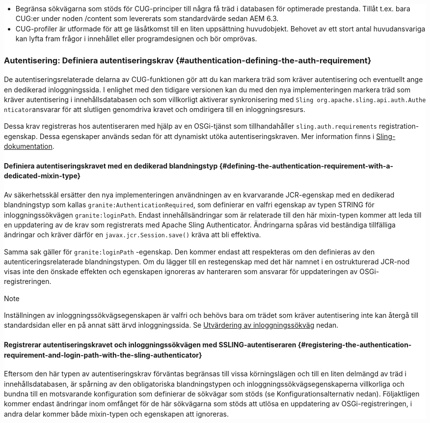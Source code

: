 * Begränsa sökvägarna som stöds för CUG-principer till några få träd i databasen för optimerade prestanda. Tillåt t.ex. bara CUG:er under noden /content som levererats som standardvärde sedan AEM 6.3.
* CUG-profiler är utformade för att ge läsåtkomst till en liten uppsättning huvudobjekt. Behovet av ett stort antal huvudansvariga kan lyfta fram frågor i innehållet eller programdesignen och bör omprövas.

### Autentisering: Definiera autentiseringskrav {#authentication-defining-the-auth-requirement}

De autentiseringsrelaterade delarna av CUG-funktionen gör att du kan markera träd som kräver autentisering och eventuellt ange en dedikerad inloggningssida. I enlighet med den tidigare versionen kan du med den nya implementeringen markera träd som kräver autentisering i innehållsdatabasen och som villkorligt aktiverar synkronisering med `Sling org.apache.sling.api.auth.Authenticator`ansvarar för att slutligen genomdriva kravet och omdirigera till en inloggningsresurs.

Dessa krav registreras hos autentiseraren med hjälp av en OSGi-tjänst som tillhandahåller `sling.auth.requirements` registration-egenskap. Dessa egenskaper används sedan för att dynamiskt utöka autentiseringskraven. Mer information finns i [Sling-dokumentation](https://sling.apache.org/apidocs/sling7/org/apache/sling/auth/core/AuthConstants.html#AUTH_REQUIREMENTS).

#### Definiera autentiseringskravet med en dedikerad blandningstyp {#defining-the-authentication-requirement-with-a-dedicated-mixin-type}

Av säkerhetsskäl ersätter den nya implementeringen användningen av en kvarvarande JCR-egenskap med en dedikerad blandningstyp som kallas `granite:AuthenticationRequired`, som definierar en valfri egenskap av typen STRING för inloggningssökvägen `granite:loginPath`. Endast innehållsändringar som är relaterade till den här mixin-typen kommer att leda till en uppdatering av de krav som registrerats med Apache Sling Authenticator. Ändringarna spåras vid beständiga tillfälliga ändringar och kräver därför en `javax.jcr.Session.save()` kräva att bli effektiva.

Samma sak gäller för `granite:loginPath` -egenskap. Den kommer endast att respekteras om den definieras av den autenticeringsrelaterade blandningstypen. Om du lägger till en restegenskap med det här namnet i en ostrukturerad JCR-nod visas inte den önskade effekten och egenskapen ignoreras av hanteraren som ansvarar för uppdateringen av OSGi-registreringen.

>[!NOTE]
>
>Inställningen av inloggningssökvägsegenskapen är valfri och behövs bara om trädet som kräver autentisering inte kan återgå till standardsidan eller en på annat sätt ärvd inloggningssida. Se [Utvärdering av inloggningssökväg](/help/sites-administering/closed-user-groups.md#evaluation-of-login-path) nedan.

#### Registrerar autentiseringskravet och inloggningssökvägen med SSLING-autentiseraren {#registering-the-authentication-requirement-and-login-path-with-the-sling-authenticator}

Eftersom den här typen av autentiseringskrav förväntas begränsas till vissa körningslägen och till en liten delmängd av träd i innehållsdatabasen, är spårning av den obligatoriska blandningstypen och inloggningssökvägsegenskaperna villkorliga och bundna till en motsvarande konfiguration som definierar de sökvägar som stöds (se Konfigurationsalternativ nedan). Följaktligen kommer endast ändringar inom omfånget för de här sökvägarna som stöds att utlösa en uppdatering av OSGi-registreringen, i andra delar kommer både mixin-typen och egenskapen att ignoreras.
